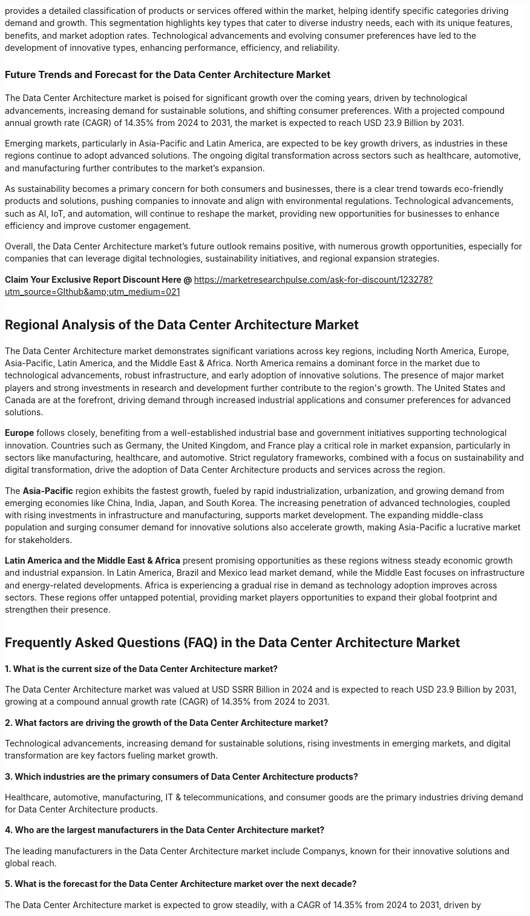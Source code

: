 provides a detailed classification of products or services offered within the market, helping identify specific categories driving demand and growth. This segmentation highlights key types that cater to diverse industry needs, each with its unique features, benefits, and market adoption rates. Technological advancements and evolving consumer preferences have led to the development of innovative types, enhancing performance, efficiency, and reliability.</p><h3>Future Trends and Forecast for the Data Center Architecture Market</h3><p>The Data Center Architecture market is poised for significant growth over the coming years, driven by technological advancements, increasing demand for sustainable solutions, and shifting consumer preferences. With a projected compound annual growth rate (CAGR) of 14.35% from 2024 to 2031, the market is expected to reach USD 23.9 Billion by 2031.</p><p>Emerging markets, particularly in Asia-Pacific and Latin America, are expected to be key growth drivers, as industries in these regions continue to adopt advanced solutions. The ongoing digital transformation across sectors such as healthcare, automotive, and manufacturing further contributes to the market&rsquo;s expansion.</p><p>As sustainability becomes a primary concern for both consumers and businesses, there is a clear trend towards eco-friendly products and solutions, pushing companies to innovate and align with environmental regulations. Technological advancements, such as AI, IoT, and automation, will continue to reshape the market, providing new opportunities for businesses to enhance efficiency and improve customer engagement.</p><p>Overall, the Data Center Architecture market&rsquo;s future outlook remains positive, with numerous growth opportunities, especially for companies that can leverage digital technologies, sustainability initiatives, and regional expansion strategies.</p><p><strong>Claim Your Exclusive Report Discount Here @ </strong><a href="https://marketresearchpulse.com/ask-for-discount/123278?utm_source=GIthub&amp;utm_medium=021">https://marketresearchpulse.com/ask-for-discount/123278?utm_source=GIthub&amp;utm_medium=021</a></p><h2><strong>Regional Analysis of the Data Center Architecture Market</strong></h2><p>The Data Center Architecture market demonstrates significant variations across key regions, including North America, Europe, Asia-Pacific, Latin America, and the Middle East &amp; Africa. North America remains a dominant force in the market due to technological advancements, robust infrastructure, and early adoption of innovative solutions. The presence of major market players and strong investments in research and development further contribute to the region's growth. The United States and Canada are at the forefront, driving demand through increased industrial applications and consumer preferences for advanced solutions.</p><p><strong>Europe</strong> follows closely, benefiting from a well-established industrial base and government initiatives supporting technological innovation. Countries such as Germany, the United Kingdom, and France play a critical role in market expansion, particularly in sectors like manufacturing, healthcare, and automotive. Strict regulatory frameworks, combined with a focus on sustainability and digital transformation, drive the adoption of Data Center Architecture products and services across the region.</p><p>The <strong>Asia-Pacific</strong> region exhibits the fastest growth, fueled by rapid industrialization, urbanization, and growing demand from emerging economies like China, India, Japan, and South Korea. The increasing penetration of advanced technologies, coupled with rising investments in infrastructure and manufacturing, supports market development. The expanding middle-class population and surging consumer demand for innovative solutions also accelerate growth, making Asia-Pacific a lucrative market for stakeholders.</p><p><strong>Latin America and the Middle East &amp; Africa</strong> present promising opportunities as these regions witness steady economic growth and industrial expansion. In Latin America, Brazil and Mexico lead market demand, while the Middle East focuses on infrastructure and energy-related developments. Africa is experiencing a gradual rise in demand as technology adoption improves across sectors. These regions offer untapped potential, providing market players opportunities to expand their global footprint and strengthen their presence.</p><h2><strong>Frequently Asked Questions (FAQ) in the Data Center Architecture Market</strong></h2><p><strong>1. What is the current size of the Data Center Architecture market?</strong></p><p>The Data Center Architecture market was valued at USD SSRR Billion in 2024 and is expected to reach USD 23.9 Billion by 2031, growing at a compound annual growth rate (CAGR) of 14.35% from 2024 to 2031.</p><p><strong>2. What factors are driving the growth of the Data Center Architecture market?</strong></p><p>Technological advancements, increasing demand for sustainable solutions, rising investments in emerging markets, and digital transformation are key factors fueling market growth.</p><p><strong>3. Which industries are the primary consumers of Data Center Architecture products?</strong></p><p>Healthcare, automotive, manufacturing, IT &amp; telecommunications, and consumer goods are the primary industries driving demand for Data Center Architecture products.</p><p><strong>4. Who are the largest manufacturers in the Data Center Architecture market?</strong></p><p>The leading manufacturers in the Data Center Architecture market include Companys, known for their innovative solutions and global reach.</p><p><strong>5. What is the forecast for the Data Center Architecture market over the next decade?</strong></p><p>The Data Center Architecture market is expected to grow steadily, with a CAGR of 14.35% from 2024 to 2031, driven by